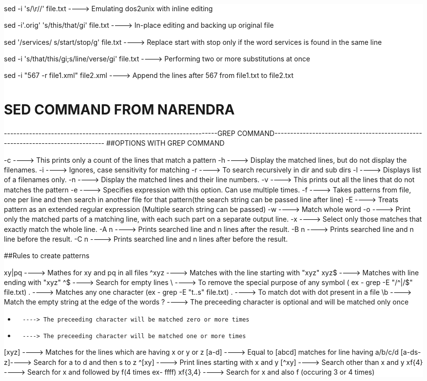 sed -i 's/\r//' file.txt ----> Emulating dos2unix with inline editing

sed -i'.orig' 's/this/that/gi' file.txt ----> In-place editing and backing up original file

sed '/services/ s/start/stop/g' file.txt ----> Replace start with stop only if the word services is found in the same line

sed -i 's/that/this/gi;s/line/verse/gi' file.txt ----> Performing two or more substitutions at once

sed -i "567 -r file1.xml" file2.xml ----> Append the lines after 567 from file1.txt to file2.txt 

# SED COMMAND FROM NARENDRA


 

--------------------------------------------------------------------GREP COMMAND-------------------------------------------------------------------------------
##OPTIONS WITH GREP COMMAND

-c   ----> This prints only a count of the lines that match a pattern
-h   ----> Display the matched lines, but do not display the filenames.
-i   ----> Ignores, case sensitivity for matching
-r   ----> To search recursively in dir and sub dirs
-l   ----> Displays list of a filenames only.
-n   ----> Display the matched lines and their line numbers.
-v   ----> This prints out all the lines that do not matches the pattern
-e   ----> Specifies expression with this option. Can use multiple times.
-f   ----> Takes patterns from file, one per line and then search in another file for that pattern(the search string can be passed line after line)
-E   ----> Treats pattern as an extended regular expression (Multiple search string can be passed)
-w   ----> Match whole word
-o   ----> Print only the matched parts of a matching line, with each such part on a separate output line.
-x   ----> Select only those matches that exactly match the whole line.
-A n ----> Prints searched line and n lines after the result.
-B n ----> Prints searched line and n line before the result.
-C n ----> Prints searched line and n lines after before the result.

##Rules to create patterns

xy|pq   ----> Mathes for xy and pq in all files
^xyz    ----> Matches with the line starting with "xyz"
xyz$    ----> Matches with line ending with "xyz"
^$      ----> Search for empty lines
\	    ----> To remove the special purpose of any symbol ( ex - grep -E "/^|/$" file.txt)
.	    ----> Matches any one character (ex - grep -E "t..s" file.txt)
\.	    ----> To match dot with dot present in a file
\b 	    ----> Match the empty string at the edge of the words
?	    ----> The preceeding character is optional and will be matched only once
*	    ----> The preceeding character will be matched zero or more times
+	    ----> The preceeding character will be matched one or more times
[xyz]   ----> Matches for the lines which are having x or y or z
[a-d]   ----> Equal to [abcd] matches for line having a/b/c/d
[a-ds-z]----> Search for a to d and then s to z
^[xy]   ----> Print lines starting with x and y
[^xy]   ----> Search other than x and y
xf{4}   ----> Search for x and followed by f(4 times ex- ffff)
xf{3,4} ----> Search for x and also f (occuring 3 or 4 times)
